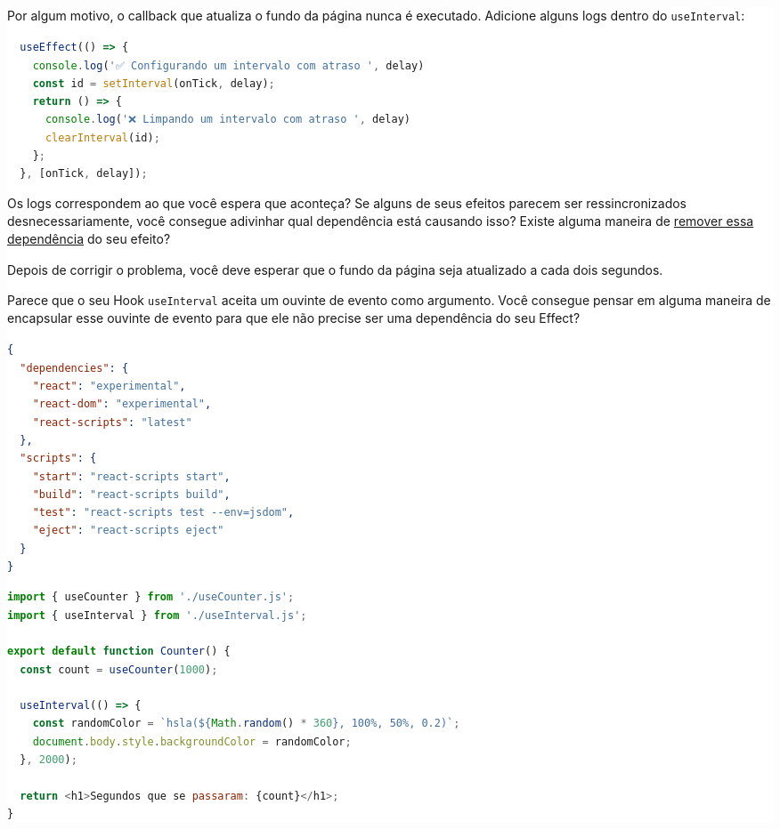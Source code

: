 Por algum motivo, o callback que atualiza o fundo da página nunca é executado. Adicione alguns logs dentro do `useInterval`:

```js {2,5}
  useEffect(() => {
    console.log('✅ Configurando um intervalo com atraso ', delay)
    const id = setInterval(onTick, delay);
    return () => {
      console.log('❌ Limpando um intervalo com atraso ', delay)
      clearInterval(id);
    };
  }, [onTick, delay]);
```

Os logs correspondem ao que você espera que aconteça? Se alguns de seus efeitos parecem ser ressincronizados desnecessariamente, você consegue adivinhar qual dependência está causando isso? Existe alguma maneira de [remover essa dependência](/learn/removing-effect-dependencies) do seu efeito?

Depois de corrigir o problema, você deve esperar que o fundo da página seja atualizado a cada dois segundos.

<Hint>

Parece que o seu Hook `useInterval` aceita um ouvinte de evento como argumento. Você consegue pensar em alguma maneira de encapsular esse ouvinte de evento para que ele não precise ser uma dependência do seu Effect?

</Hint>

<Sandpack>

```json package.json hidden
{
  "dependencies": {
    "react": "experimental",
    "react-dom": "experimental",
    "react-scripts": "latest"
  },
  "scripts": {
    "start": "react-scripts start",
    "build": "react-scripts build",
    "test": "react-scripts test --env=jsdom",
    "eject": "react-scripts eject"
  }
}
```

```js
import { useCounter } from './useCounter.js';
import { useInterval } from './useInterval.js';

export default function Counter() {
  const count = useCounter(1000);

  useInterval(() => {
    const randomColor = `hsla(${Math.random() * 360}, 100%, 50%, 0.2)`;
    document.body.style.backgroundColor = randomColor;
  }, 2000);

  return <h1>Segundos que se passaram: {count}</h1>;
}
```
